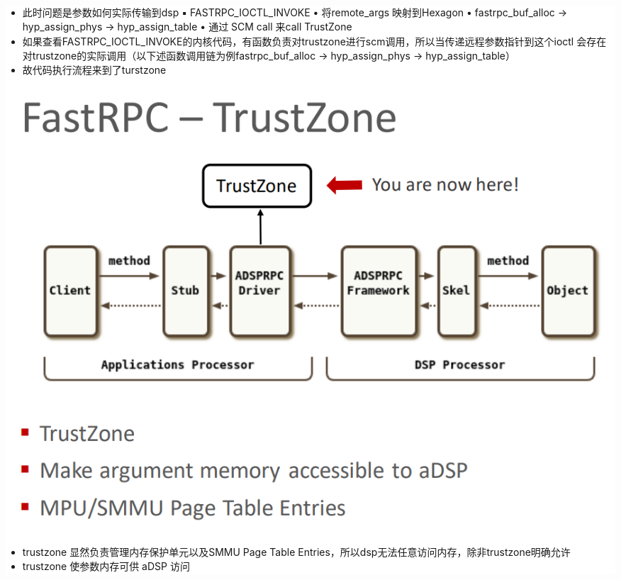 - 此时问题是参数如何实际传输到dsp
▪ FASTRPC_IOCTL_INVOKE
• 将remote_args 映射到Hexagon
• fastrpc_buf_alloc -> hyp_assign_phys -> hyp_assign_table
• 通过 SCM call 来call TrustZone
- 如果查看FASTRPC_IOCTL_INVOKE的内核代码，有函数负责对trustzone进行scm调用，所以当传递远程参数指针到这个ioctl 会存在对trustzone的实际调用（以下述函数调用链为例fastrpc_buf_alloc -> hyp_assign_phys -> hyp_assign_table）
- 故代码执行流程来到了turstzone

![](pic/2024-01-04-07-33-15.png)
- trustzone 显然负责管理内存保护单元以及SMMU Page Table Entries，所以dsp无法任意访问内存，除非trustzone明确允许
- trustzone 使参数内存可供 aDSP 访问
